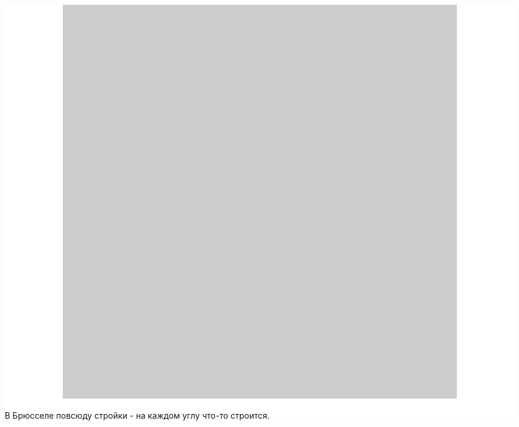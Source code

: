 <a href="https://www.flickr.com/photos/118782975@N05/14384436416" title="DSC01609 by Elevenroute, on Flickr"><img src="/images/bg.png" data-src="https://farm3.staticflickr.com/2919/14384436416_cc31581ac2_b.jpg" width="1000" height="665" alt="DSC01609"></a>

В Брюсселе повсюду стройки - на каждом углу что-то строится.
